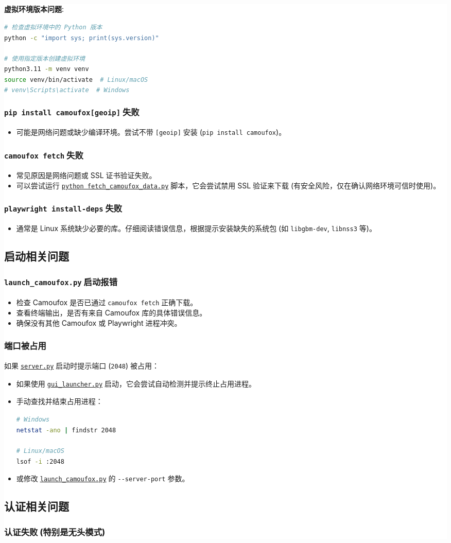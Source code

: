 **虚拟环境版本问题**:

```bash
# 检查虚拟环境中的 Python 版本
python -c "import sys; print(sys.version)"

# 使用指定版本创建虚拟环境
python3.11 -m venv venv
source venv/bin/activate  # Linux/macOS
# venv\Scripts\activate  # Windows
```

### `pip install camoufox[geoip]` 失败

- 可能是网络问题或缺少编译环境。尝试不带 `[geoip]` 安装 (`pip install camoufox`)。

### `camoufox fetch` 失败

- 常见原因是网络问题或 SSL 证书验证失败。
- 可以尝试运行 [`python fetch_camoufox_data.py`](../fetch_camoufox_data.py) 脚本，它会尝试禁用 SSL 验证来下载 (有安全风险，仅在确认网络环境可信时使用)。

### `playwright install-deps` 失败

- 通常是 Linux 系统缺少必要的库。仔细阅读错误信息，根据提示安装缺失的系统包 (如 `libgbm-dev`, `libnss3` 等)。

## 启动相关问题

### `launch_camoufox.py` 启动报错

- 检查 Camoufox 是否已通过 `camoufox fetch` 正确下载。
- 查看终端输出，是否有来自 Camoufox 库的具体错误信息。
- 确保没有其他 Camoufox 或 Playwright 进程冲突。

### 端口被占用

如果 [`server.py`](../server.py) 启动时提示端口 (`2048`) 被占用：

- 如果使用 [`gui_launcher.py`](../gui_launcher.py) 启动，它会尝试自动检测并提示终止占用进程。
- 手动查找并结束占用进程：

  ```bash
  # Windows
  netstat -ano | findstr 2048

  # Linux/macOS
  lsof -i :2048
  ```

- 或修改 [`launch_camoufox.py`](../launch_camoufox.py) 的 `--server-port` 参数。

## 认证相关问题

### 认证失败 (特别是无头模式)
